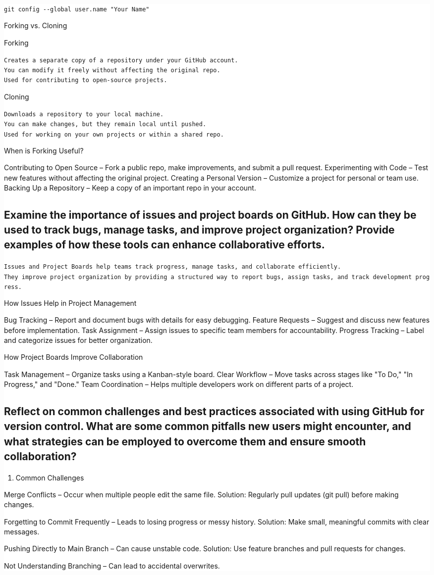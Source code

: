 ```git config --global user.name "Your Name"```

Forking vs. Cloning

Forking

    Creates a separate copy of a repository under your GitHub account.
    You can modify it freely without affecting the original repo.
    Used for contributing to open-source projects.

Cloning

    Downloads a repository to your local machine.
    You can make changes, but they remain local until pushed.
    Used for working on your own projects or within a shared repo.

When is Forking Useful?

 Contributing to Open Source – Fork a public repo, make improvements, and submit a pull request.
Experimenting with Code – Test new features without affecting the original project.
Creating a Personal Version – Customize a project for personal or team use.
Backing Up a Repository – Keep a copy of an important repo in your account.


## Examine the importance of issues and project boards on GitHub. How can they be used to track bugs, manage tasks, and improve project organization? Provide examples of how these tools can enhance collaborative efforts.

    Issues and Project Boards help teams track progress, manage tasks, and collaborate efficiently.
    They improve project organization by providing a structured way to report bugs, assign tasks, and track development progress.

How Issues Help in Project Management

Bug Tracking – Report and document bugs with details for easy debugging.
Feature Requests – Suggest and discuss new features before implementation.
Task Assignment – Assign issues to specific team members for accountability.
Progress Tracking – Label and categorize issues for better organization.


How Project Boards Improve Collaboration

Task Management – Organize tasks using a Kanban-style board.
 Clear Workflow – Move tasks across stages like "To Do," "In Progress," and "Done."
 Team Coordination – Helps multiple developers work on different parts of a project.



## Reflect on common challenges and best practices associated with using GitHub for version control. What are some common pitfalls new users might encounter, and what strategies can be employed to overcome them and ensure smooth collaboration?

1. Common Challenges

Merge Conflicts – Occur when multiple people edit the same file.
Solution: Regularly pull updates (git pull) before making changes.

Forgetting to Commit Frequently – Leads to losing progress or messy history.
Solution: Make small, meaningful commits with clear messages.

Pushing Directly to Main Branch – Can cause unstable code.
Solution: Use feature branches and pull requests for changes.

Not Understanding Branching – Can lead to accidental overwrites.
```